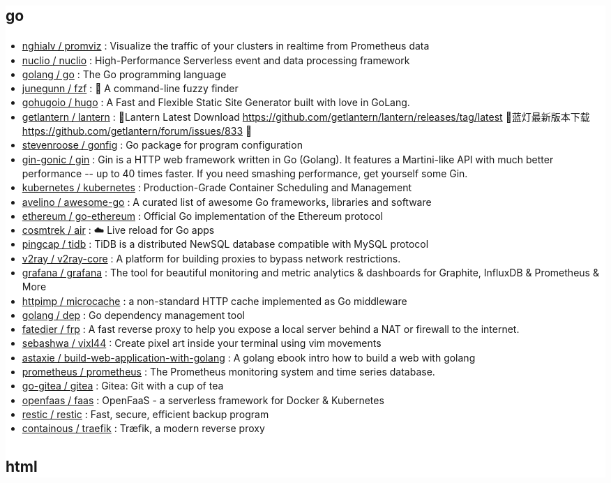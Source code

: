 
## go

- [nghialv / promviz](https://github.com/nghialv/promviz) : Visualize the traffic of your clusters in realtime from Prometheus data
- [nuclio / nuclio](https://github.com/nuclio/nuclio) : High-Performance Serverless event and data processing framework
- [golang / go](https://github.com/golang/go) : The Go programming language
- [junegunn / fzf](https://github.com/junegunn/fzf) : 🌸 A command-line fuzzy finder
- [gohugoio / hugo](https://github.com/gohugoio/hugo) : A Fast and Flexible Static Site Generator built with love in GoLang.
- [getlantern / lantern](https://github.com/getlantern/lantern) : 🔴Lantern Latest Download https://github.com/getlantern/lantern/releases/tag/latest 🔴蓝灯最新版本下载 https://github.com/getlantern/forum/issues/833 🔴
- [stevenroose / gonfig](https://github.com/stevenroose/gonfig) : Go package for program configuration
- [gin-gonic / gin](https://github.com/gin-gonic/gin) : Gin is a HTTP web framework written in Go (Golang). It features a Martini-like API with much better performance -- up to 40 times faster. If you need smashing performance, get yourself some Gin.
- [kubernetes / kubernetes](https://github.com/kubernetes/kubernetes) : Production-Grade Container Scheduling and Management
- [avelino / awesome-go](https://github.com/avelino/awesome-go) : A curated list of awesome Go frameworks, libraries and software
- [ethereum / go-ethereum](https://github.com/ethereum/go-ethereum) : Official Go implementation of the Ethereum protocol
- [cosmtrek / air](https://github.com/cosmtrek/air) : ☁️ Live reload for Go apps
- [pingcap / tidb](https://github.com/pingcap/tidb) : TiDB is a distributed NewSQL database compatible with MySQL protocol
- [v2ray / v2ray-core](https://github.com/v2ray/v2ray-core) : A platform for building proxies to bypass network restrictions.
- [grafana / grafana](https://github.com/grafana/grafana) : The tool for beautiful monitoring and metric analytics & dashboards for Graphite, InfluxDB & Prometheus & More
- [httpimp / microcache](https://github.com/httpimp/microcache) : a non-standard HTTP cache implemented as Go middleware
- [golang / dep](https://github.com/golang/dep) : Go dependency management tool
- [fatedier / frp](https://github.com/fatedier/frp) : A fast reverse proxy to help you expose a local server behind a NAT or firewall to the internet.
- [sebashwa / vixl44](https://github.com/sebashwa/vixl44) : Create pixel art inside your terminal using vim movements
- [astaxie / build-web-application-with-golang](https://github.com/astaxie/build-web-application-with-golang) : A golang ebook intro how to build a web with golang
- [prometheus / prometheus](https://github.com/prometheus/prometheus) : The Prometheus monitoring system and time series database.
- [go-gitea / gitea](https://github.com/go-gitea/gitea) : Gitea: Git with a cup of tea
- [openfaas / faas](https://github.com/openfaas/faas) : OpenFaaS - a serverless framework for Docker & Kubernetes
- [restic / restic](https://github.com/restic/restic) : Fast, secure, efficient backup program
- [containous / traefik](https://github.com/containous/traefik) : Træfik, a modern reverse proxy


## html
